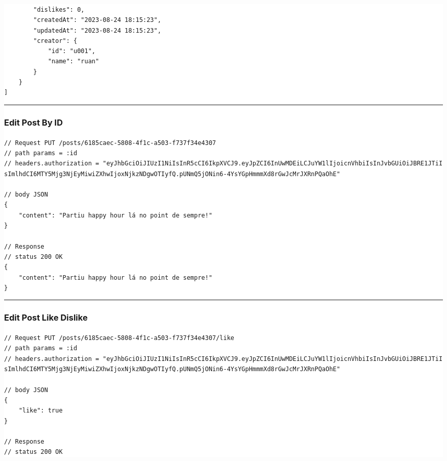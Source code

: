 ```
        "dislikes": 0,
        "createdAt": "2023-08-24 18:15:23",
        "updatedAt": "2023-08-24 18:15:23",
        "creator": {
            "id": "u001",
            "name": "ruan"
        }
    }
]
```

---

### Edit Post By ID

```
// Request PUT /posts/6185caec-5808-4f1c-a503-f737f34e4307
// path params = :id
// headers.authorization = "eyJhbGciOiJIUzI1NiIsInR5cCI6IkpXVCJ9.eyJpZCI6InUwMDEiLCJuYW1lIjoicnVhbiIsInJvbGUiOiJBRE1JTiIsImlhdCI6MTY5Mjg3NjEyMiwiZXhwIjoxNjkzNDgwOTIyfQ.pUNmQ5jONin6-4YsYGpHmmmXd8rGwJcMrJXRnPQaOhE"

// body JSON
{
    "content": "Partiu happy hour lá no point de sempre!"
}

// Response
// status 200 OK
{
    "content": "Partiu happy hour lá no point de sempre!"
}
```

---

### Edit Post Like Dislike

```
// Request PUT /posts/6185caec-5808-4f1c-a503-f737f34e4307/like
// path params = :id
// headers.authorization = "eyJhbGciOiJIUzI1NiIsInR5cCI6IkpXVCJ9.eyJpZCI6InUwMDEiLCJuYW1lIjoicnVhbiIsInJvbGUiOiJBRE1JTiIsImlhdCI6MTY5Mjg3NjEyMiwiZXhwIjoxNjkzNDgwOTIyfQ.pUNmQ5jONin6-4YsYGpHmmmXd8rGwJcMrJXRnPQaOhE"

// body JSON
{
    "like": true
}

// Response
// status 200 OK
```
